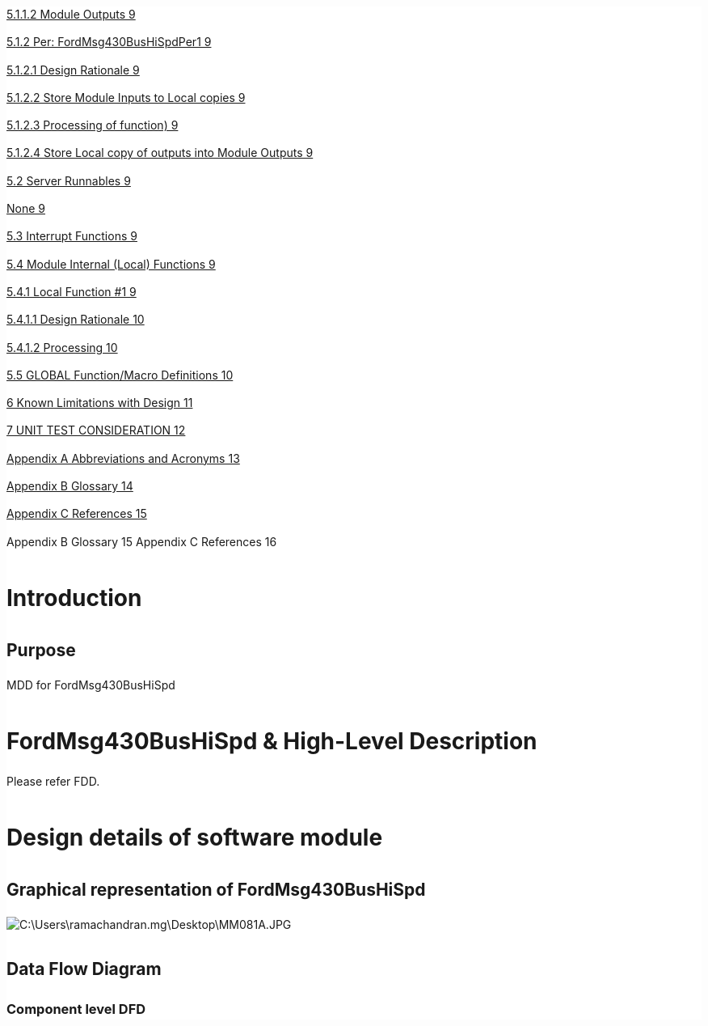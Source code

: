 
[5.1.1.2 Module Outputs 9](#module-outputs)

[5.1.2 Per: FordMsg430BusHiSpdPer1 9](#per-fordmsg430bushispdper1)

[5.1.2.1 Design Rationale 9](#design-rationale-1)

[5.1.2.2 Store Module Inputs to Local copies
9](#store-module-inputs-to-local-copies)

[5.1.2.3 Processing of function) 9](#processing-of-function)

[5.1.2.4 Store Local copy of outputs into Module Outputs
9](#store-local-copy-of-outputs-into-module-outputs)

[5.2 Server Runnables 9](#server-runnables)

[None 9](#_Toc502944345)

[5.3 Interrupt Functions 9](#interrupt-functions)

[5.4 Module Internal (Local) Functions
9](#module-internal-local-functions)

[5.4.1 Local Function \#1 9](#local-function-1)

[5.4.1.1 Design Rationale 10](#design-rationale-2)

[5.4.1.2 Processing 10](#processing)

[5.5 GLOBAL Function/Macro Definitions
10](#global-functionmacro-definitions)

[6 Known Limitations with Design 11](#known-limitations-with-design)

[7 UNIT TEST CONSIDERATION 12](#unit-test-consideration)

[Appendix A Abbreviations and Acronyms 13](#abbreviations-and-acronyms)

[Appendix B Glossary 14](#glossary)

[Appendix C References 15](#references)

Appendix B Glossary 15 Appendix C References 16

# Introduction

## Purpose

MDD for FordMsg430BusHiSpd

# FordMsg430BusHiSpd & High-Level Description

Please refer FDD.

# Design details of software module

## Graphical representation of FordMsg430BusHiSpd

<img
src="ElectricPowerSteering_Renesas_FORD_T3T6_website/docs/MM081A_FordMsg430BusHiSpd_Impl/doc/mediax/media/image2.jpeg"
style="width:5.02083in;height:3.21875in"
alt="C:\Users\ramachandran.mg\Desktop\MM081A.JPG" />

## Data Flow Diagram

### Component level DFD